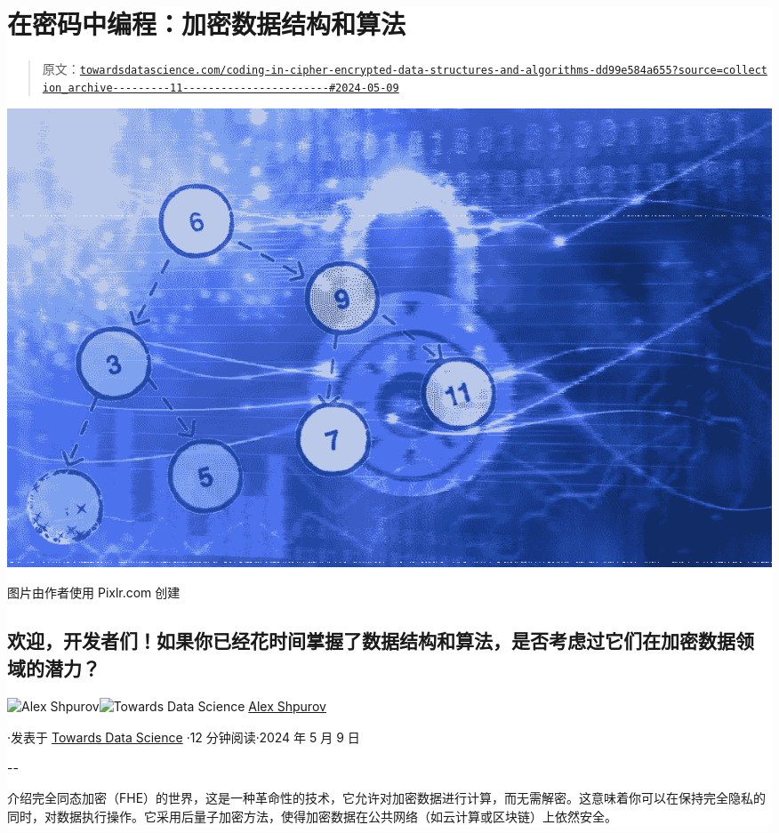 # 在密码中编程：加密数据结构和算法

> 原文：[`towardsdatascience.com/coding-in-cipher-encrypted-data-structures-and-algorithms-dd99e584a655?source=collection_archive---------11-----------------------#2024-05-09`](https://towardsdatascience.com/coding-in-cipher-encrypted-data-structures-and-algorithms-dd99e584a655?source=collection_archive---------11-----------------------#2024-05-09)

![](img/6a8a6b11fead440f4da38081f96c99fe.png)

图片由作者使用 Pixlr.com 创建

## 欢迎，开发者们！如果你已经花时间掌握了数据结构和算法，是否考虑过它们在加密数据领域的潜力？

[](https://alextmn1.medium.com/?source=post_page---byline--dd99e584a655--------------------------------)![Alex Shpurov](https://alextmn1.medium.com/?source=post_page---byline--dd99e584a655--------------------------------)[](https://towardsdatascience.com/?source=post_page---byline--dd99e584a655--------------------------------)![Towards Data Science](https://towardsdatascience.com/?source=post_page---byline--dd99e584a655--------------------------------) [Alex Shpurov](https://alextmn1.medium.com/?source=post_page---byline--dd99e584a655--------------------------------)

·发表于 [Towards Data Science](https://towardsdatascience.com/?source=post_page---byline--dd99e584a655--------------------------------) ·12 分钟阅读·2024 年 5 月 9 日

--

介绍完全同态加密（FHE）的世界，这是一种革命性的技术，它允许对加密数据进行计算，而无需解密。这意味着你可以在保持完全隐私的同时，对数据执行操作。它采用后量子加密方法，使得加密数据在公共网络（如云计算或区块链）上依然安全。
